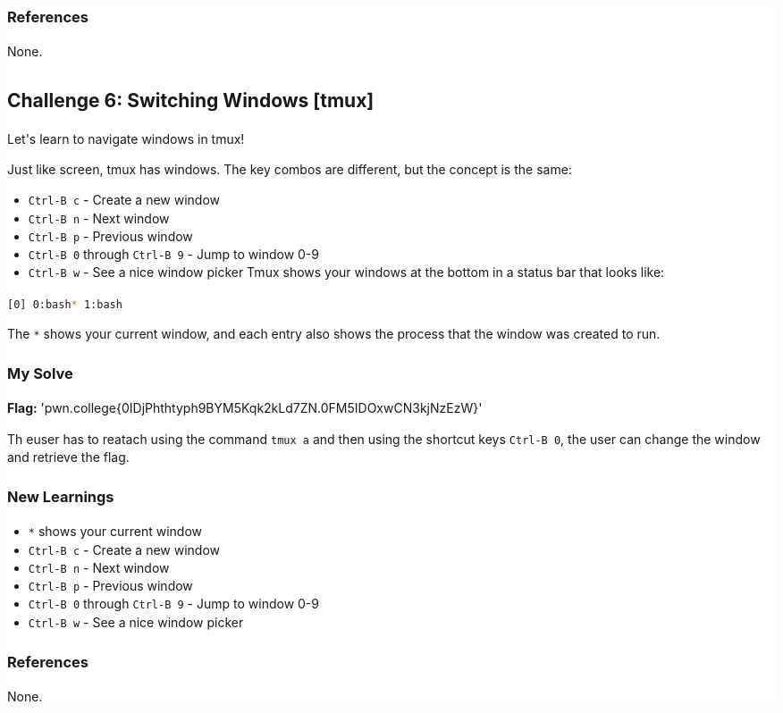 ### References 
None.

## Challenge 6: Switching Windows [tmux] 
Let's learn to navigate windows in tmux!

Just like screen, tmux has windows. The key combos are different, but the concept is the same:

- ```Ctrl-B c``` - Create a new window
- ```Ctrl-B n``` - Next window
- ```Ctrl-B p``` - Previous window
- ```Ctrl-B 0``` through ```Ctrl-B 9``` - Jump to window 0-9
- ```Ctrl-B w``` - See a nice window picker
Tmux shows your windows at the bottom in a status bar that looks like:
```bash
[0] 0:bash* 1:bash
```
The ```*``` shows your current window, and each entry also shows the process that the window was created to run.

### My Solve 
**Flag:** 'pwn.college{0IDjPhthtyph9BYM5Kqk2kLd7ZN.0FM5IDOxwCN3kjNzEzW}'

Th euser has to reatach using the command ```tmux a``` and then using the shortcut keys ```Ctrl-B 0```, the user can change the window and retrieve the flag. 

### New Learnings 
- ```*``` shows your current window
- ```Ctrl-B c``` - Create a new window
- ```Ctrl-B n``` - Next window
- ```Ctrl-B p``` - Previous window
- ```Ctrl-B 0``` through ```Ctrl-B 9``` - Jump to window 0-9
- ```Ctrl-B w``` - See a nice window picker

### References 
None.
